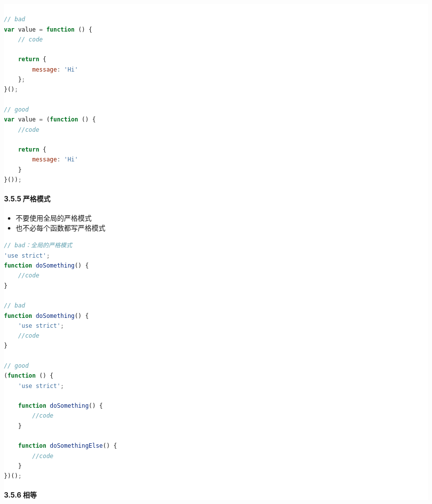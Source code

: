 ```javascript

// bad
var value = function () {
	// code

	return {
		message: 'Hi'
	};
}();

// good
var value = (function () {
	//code

	return {
		message: 'Hi'
	}
}());
```
#### 3.5.5 严格模式
- 不要使用全局的严格模式
- 也不必每个函数都写严格模式
```javascript
// bad：全局的严格模式
'use strict';
function doSomething() {
	//code
}

// bad
function doSomething() {
	'use strict';
	//code
}

// good
(function () {
	'use strict';

	function doSomething() {
		//code
	}

	function doSomethingElse() {
		//code
	}
})();
```

#### 3.5.6 相等
